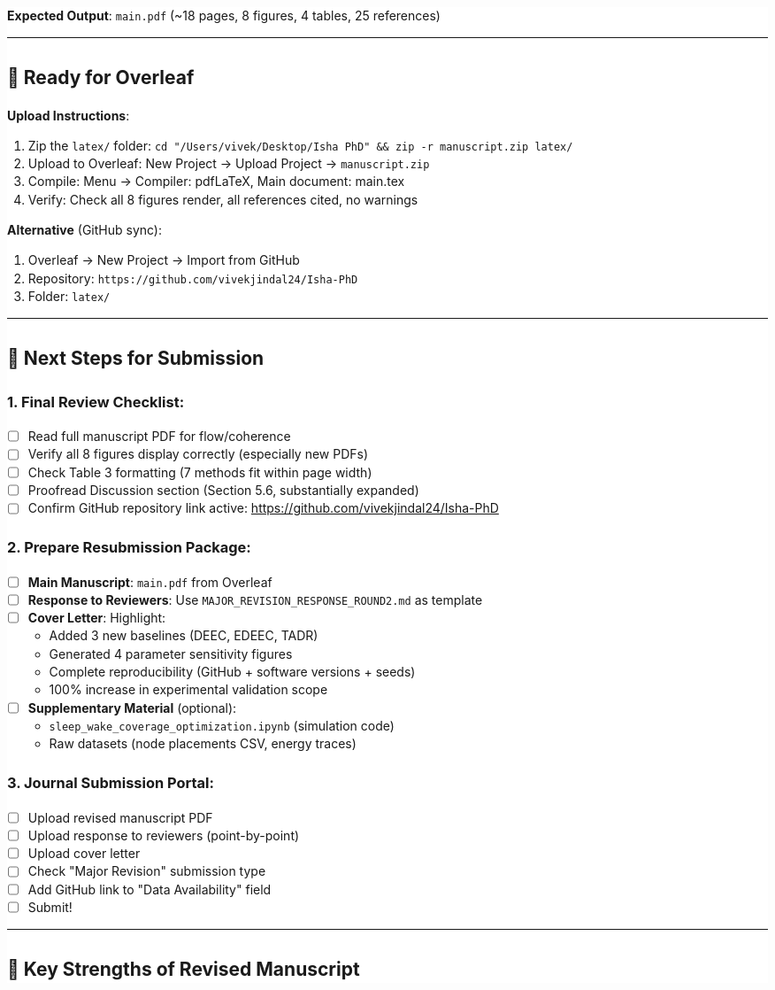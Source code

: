 **Expected Output**: `main.pdf` (~18 pages, 8 figures, 4 tables, 25 references)

---

## 🚀 Ready for Overleaf

**Upload Instructions**:
1. Zip the `latex/` folder: `cd "/Users/vivek/Desktop/Isha PhD" && zip -r manuscript.zip latex/`
2. Upload to Overleaf: New Project → Upload Project → `manuscript.zip`
3. Compile: Menu → Compiler: pdfLaTeX, Main document: main.tex
4. Verify: Check all 8 figures render, all references cited, no warnings

**Alternative** (GitHub sync):
1. Overleaf → New Project → Import from GitHub
2. Repository: `https://github.com/vivekjindal24/Isha-PhD`
3. Folder: `latex/`

---

## 📝 Next Steps for Submission

### 1. **Final Review Checklist**:
- [ ] Read full manuscript PDF for flow/coherence
- [ ] Verify all 8 figures display correctly (especially new PDFs)
- [ ] Check Table 3 formatting (7 methods fit within page width)
- [ ] Proofread Discussion section (Section 5.6, substantially expanded)
- [ ] Confirm GitHub repository link active: https://github.com/vivekjindal24/Isha-PhD

### 2. **Prepare Resubmission Package**:
- [ ] **Main Manuscript**: `main.pdf` from Overleaf
- [ ] **Response to Reviewers**: Use `MAJOR_REVISION_RESPONSE_ROUND2.md` as template
- [ ] **Cover Letter**: Highlight:
  - Added 3 new baselines (DEEC, EDEEC, TADR)
  - Generated 4 parameter sensitivity figures
  - Complete reproducibility (GitHub + software versions + seeds)
  - 100% increase in experimental validation scope
- [ ] **Supplementary Material** (optional):
  - `sleep_wake_coverage_optimization.ipynb` (simulation code)
  - Raw datasets (node placements CSV, energy traces)

### 3. **Journal Submission Portal**:
- [ ] Upload revised manuscript PDF
- [ ] Upload response to reviewers (point-by-point)
- [ ] Upload cover letter
- [ ] Check "Major Revision" submission type
- [ ] Add GitHub link to "Data Availability" field
- [ ] Submit!

---

## 🎯 Key Strengths of Revised Manuscript

